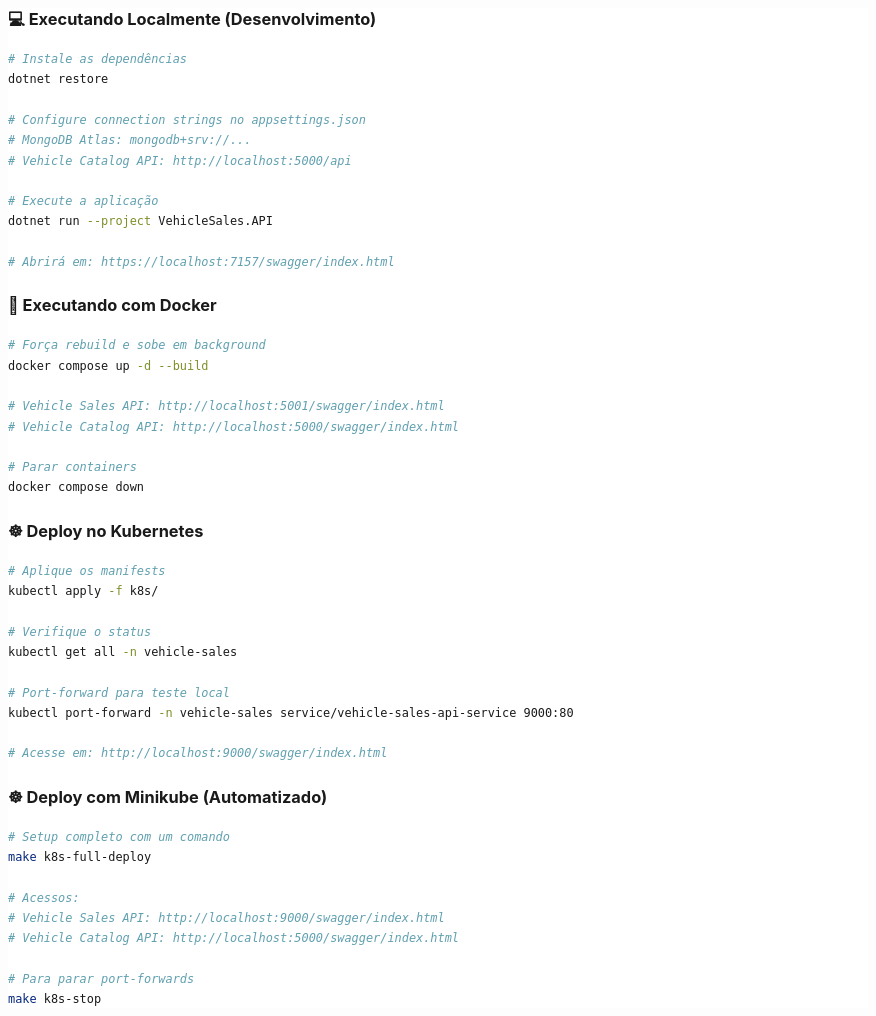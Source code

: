 ### 💻 Executando Localmente (Desenvolvimento)

```bash
# Instale as dependências
dotnet restore

# Configure connection strings no appsettings.json
# MongoDB Atlas: mongodb+srv://...
# Vehicle Catalog API: http://localhost:5000/api

# Execute a aplicação
dotnet run --project VehicleSales.API

# Abrirá em: https://localhost:7157/swagger/index.html
```

### 🐋 Executando com Docker

```bash
# Força rebuild e sobe em background
docker compose up -d --build

# Vehicle Sales API: http://localhost:5001/swagger/index.html
# Vehicle Catalog API: http://localhost:5000/swagger/index.html

# Parar containers
docker compose down
```

### ☸️ Deploy no Kubernetes

```bash
# Aplique os manifests
kubectl apply -f k8s/

# Verifique o status
kubectl get all -n vehicle-sales

# Port-forward para teste local
kubectl port-forward -n vehicle-sales service/vehicle-sales-api-service 9000:80

# Acesse em: http://localhost:9000/swagger/index.html
```

### ☸️ Deploy com Minikube (Automatizado)

```bash
# Setup completo com um comando
make k8s-full-deploy

# Acessos:
# Vehicle Sales API: http://localhost:9000/swagger/index.html
# Vehicle Catalog API: http://localhost:5000/swagger/index.html

# Para parar port-forwards
make k8s-stop
```

